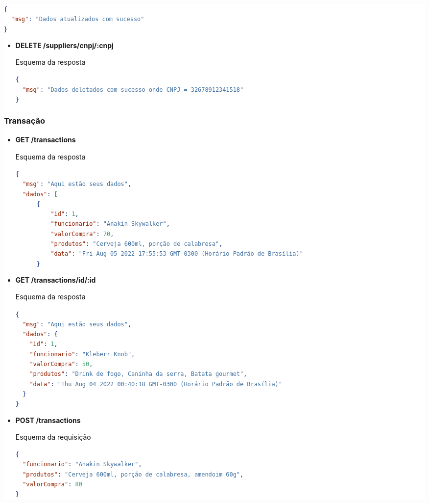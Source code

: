  ```json
  {
    "msg": "Dados atualizados com sucesso"
  }
  ```

- **DELETE /suppliers/cnpj/:cnpj**

  Esquema da resposta

  ```json
  {
    "msg": "Dados deletados com sucesso onde CNPJ = 32678912341518"
  }
  ```

### Transação

- **GET /transactions**

  Esquema da resposta

  ```json
  {
    "msg": "Aqui estão seus dados",
    "dados": [
        {
            "id": 1,
            "funcionario": "Anakin Skywalker",
            "valorCompra": 70,
            "produtos": "Cerveja 600ml, porção de calabresa",
            "data": "Fri Aug 05 2022 17:55:53 GMT-0300 (Horário Padrão de Brasília)"
        }
  ```

- **GET /transactions/id/:id**

  Esquema da resposta

  ```json
  {
    "msg": "Aqui estão seus dados",
    "dados": {
      "id": 1,
      "funcionario": "Kleberr Knob",
      "valorCompra": 50,
      "produtos": "Drink de fogo, Caninha da serra, Batata gourmet",
      "data": "Thu Aug 04 2022 00:40:18 GMT-0300 (Horário Padrão de Brasília)"
    }
  }
  ```

- **POST /transactions**

  Esquema da requisição

  ```json
  {
    "funcionario": "Anakin Skywalker",
    "produtos": "Cerveja 600ml, porção de calabresa, amendoim 60g",
    "valorCompra": 80
  }
  ```
